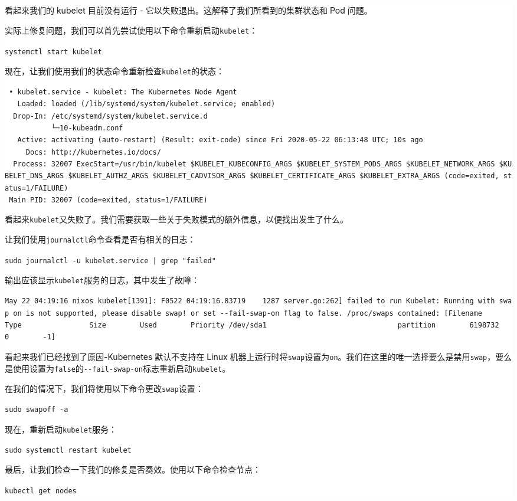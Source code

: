 看起来我们的 kubelet 目前没有运行 - 它以失败退出。这解释了我们所看到的集群状态和 Pod 问题。

实际上修复问题，我们可以首先尝试使用以下命令重新启动`kubelet`：

```
systemctl start kubelet
```

现在，让我们使用我们的状态命令重新检查`kubelet`的状态：

```
 • kubelet.service - kubelet: The Kubernetes Node Agent
   Loaded: loaded (/lib/systemd/system/kubelet.service; enabled)
  Drop-In: /etc/systemd/system/kubelet.service.d
           └─10-kubeadm.conf
   Active: activating (auto-restart) (Result: exit-code) since Fri 2020-05-22 06:13:48 UTC; 10s ago
     Docs: http://kubernetes.io/docs/
  Process: 32007 ExecStart=/usr/bin/kubelet $KUBELET_KUBECONFIG_ARGS $KUBELET_SYSTEM_PODS_ARGS $KUBELET_NETWORK_ARGS $KUBELET_DNS_ARGS $KUBELET_AUTHZ_ARGS $KUBELET_CADVISOR_ARGS $KUBELET_CERTIFICATE_ARGS $KUBELET_EXTRA_ARGS (code=exited, status=1/FAILURE)
 Main PID: 32007 (code=exited, status=1/FAILURE)
```

看起来`kubelet`又失败了。我们需要获取一些关于失败模式的额外信息，以便找出发生了什么。

让我们使用`journalctl`命令查看是否有相关的日志：

```
sudo journalctl -u kubelet.service | grep "failed"
```

输出应该显示`kubelet`服务的日志，其中发生了故障：

```
May 22 04:19:16 nixos kubelet[1391]: F0522 04:19:16.83719    1287 server.go:262] failed to run Kubelet: Running with swap on is not supported, please disable swap! or set --fail-swap-on flag to false. /proc/swaps contained: [Filename                                Type                Size        Used        Priority /dev/sda1                               partition        6198732        0        -1]
```

看起来我们已经找到了原因-Kubernetes 默认不支持在 Linux 机器上运行时将`swap`设置为`on`。我们在这里的唯一选择要么是禁用`swap`，要么是使用设置为`false`的`--fail-swap-on`标志重新启动`kubelet`。

在我们的情况下，我们将使用以下命令更改`swap`设置：

```
sudo swapoff -a
```

现在，重新启动`kubelet`服务：

```
sudo systemctl restart kubelet
```

最后，让我们检查一下我们的修复是否奏效。使用以下命令检查节点：

```
kubectl get nodes 
```
